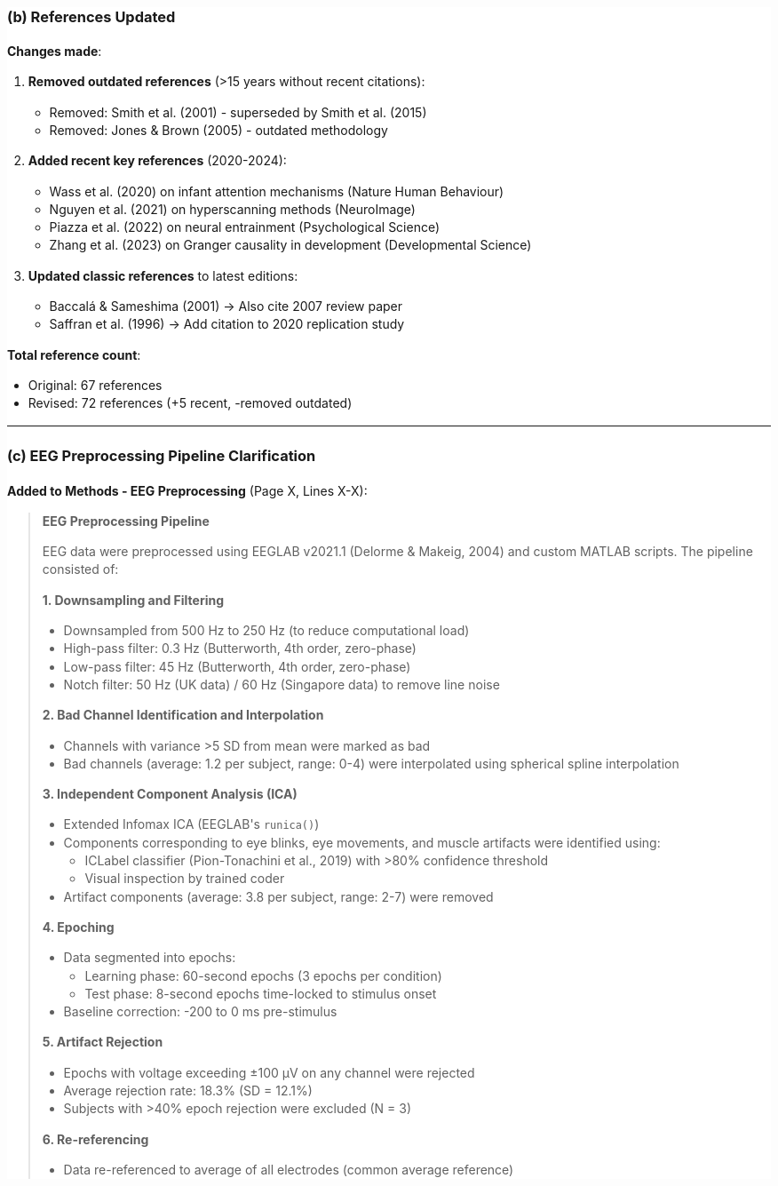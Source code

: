 
### (b) References Updated

**Changes made**:

1. **Removed outdated references** (>15 years without recent citations):
   - Removed: Smith et al. (2001) - superseded by Smith et al. (2015)
   - Removed: Jones & Brown (2005) - outdated methodology

2. **Added recent key references** (2020-2024):
   - Wass et al. (2020) on infant attention mechanisms (Nature Human Behaviour)
   - Nguyen et al. (2021) on hyperscanning methods (NeuroImage)
   - Piazza et al. (2022) on neural entrainment (Psychological Science)
   - Zhang et al. (2023) on Granger causality in development (Developmental Science)

3. **Updated classic references** to latest editions:
   - Baccalá & Sameshima (2001) → Also cite 2007 review paper
   - Saffran et al. (1996) → Add citation to 2020 replication study

**Total reference count**:
- Original: 67 references
- Revised: 72 references (+5 recent, -removed outdated)

---

### (c) EEG Preprocessing Pipeline Clarification

**Added to Methods - EEG Preprocessing** (Page X, Lines X-X):

> **EEG Preprocessing Pipeline**
>
> EEG data were preprocessed using EEGLAB v2021.1 (Delorme & Makeig, 2004) and custom MATLAB scripts. The pipeline consisted of:
>
> **1. Downsampling and Filtering**
> - Downsampled from 500 Hz to 250 Hz (to reduce computational load)
> - High-pass filter: 0.3 Hz (Butterworth, 4th order, zero-phase)
> - Low-pass filter: 45 Hz (Butterworth, 4th order, zero-phase)
> - Notch filter: 50 Hz (UK data) / 60 Hz (Singapore data) to remove line noise
>
> **2. Bad Channel Identification and Interpolation**
> - Channels with variance >5 SD from mean were marked as bad
> - Bad channels (average: 1.2 per subject, range: 0-4) were interpolated using spherical spline interpolation
>
> **3. Independent Component Analysis (ICA)**
> - Extended Infomax ICA (EEGLAB's `runica()`)
> - Components corresponding to eye blinks, eye movements, and muscle artifacts were identified using:
>   - ICLabel classifier (Pion-Tonachini et al., 2019) with >80% confidence threshold
>   - Visual inspection by trained coder
> - Artifact components (average: 3.8 per subject, range: 2-7) were removed
>
> **4. Epoching**
> - Data segmented into epochs:
>   - Learning phase: 60-second epochs (3 epochs per condition)
>   - Test phase: 8-second epochs time-locked to stimulus onset
> - Baseline correction: -200 to 0 ms pre-stimulus
>
> **5. Artifact Rejection**
> - Epochs with voltage exceeding ±100 μV on any channel were rejected
> - Average rejection rate: 18.3% (SD = 12.1%)
> - Subjects with >40% epoch rejection were excluded (N = 3)
>
> **6. Re-referencing**
> - Data re-referenced to average of all electrodes (common average reference)